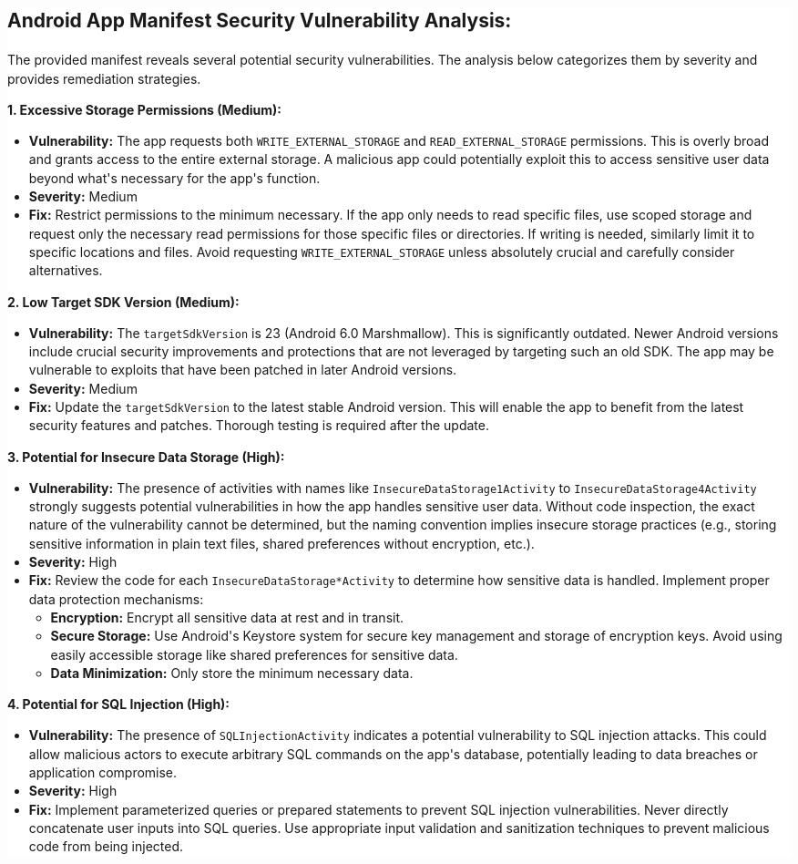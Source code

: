## Android App Manifest Security Vulnerability Analysis:

The provided manifest reveals several potential security vulnerabilities.  The analysis below categorizes them by severity and provides remediation strategies.


**1. Excessive Storage Permissions (Medium):**

* **Vulnerability:** The app requests both `WRITE_EXTERNAL_STORAGE` and `READ_EXTERNAL_STORAGE` permissions.  This is overly broad and grants access to the entire external storage.  A malicious app could potentially exploit this to access sensitive user data beyond what's necessary for the app's function.
* **Severity:** Medium
* **Fix:**  Restrict permissions to the minimum necessary.  If the app only needs to read specific files, use scoped storage and request only the necessary read permissions for those specific files or directories.  If writing is needed, similarly limit it to specific locations and files. Avoid requesting `WRITE_EXTERNAL_STORAGE` unless absolutely crucial and carefully consider alternatives.


**2. Low Target SDK Version (Medium):**

* **Vulnerability:**  The `targetSdkVersion` is 23 (Android 6.0 Marshmallow).  This is significantly outdated. Newer Android versions include crucial security improvements and protections that are not leveraged by targeting such an old SDK.  The app may be vulnerable to exploits that have been patched in later Android versions.
* **Severity:** Medium
* **Fix:** Update the `targetSdkVersion` to the latest stable Android version.  This will enable the app to benefit from the latest security features and patches.  Thorough testing is required after the update.


**3.  Potential for Insecure Data Storage (High):**

* **Vulnerability:** The presence of activities with names like `InsecureDataStorage1Activity` to `InsecureDataStorage4Activity` strongly suggests potential vulnerabilities in how the app handles sensitive user data.  Without code inspection, the exact nature of the vulnerability cannot be determined, but the naming convention implies insecure storage practices (e.g., storing sensitive information in plain text files, shared preferences without encryption, etc.).
* **Severity:** High
* **Fix:** Review the code for each `InsecureDataStorage*Activity` to determine how sensitive data is handled. Implement proper data protection mechanisms:
    * **Encryption:** Encrypt all sensitive data at rest and in transit.
    * **Secure Storage:** Use Android's Keystore system for secure key management and storage of encryption keys.  Avoid using easily accessible storage like shared preferences for sensitive data.
    * **Data Minimization:** Only store the minimum necessary data.


**4. Potential for SQL Injection (High):**

* **Vulnerability:** The presence of `SQLInjectionActivity` indicates a potential vulnerability to SQL injection attacks.  This could allow malicious actors to execute arbitrary SQL commands on the app's database, potentially leading to data breaches or application compromise.
* **Severity:** High
* **Fix:**  Implement parameterized queries or prepared statements to prevent SQL injection vulnerabilities.  Never directly concatenate user inputs into SQL queries.  Use appropriate input validation and sanitization techniques to prevent malicious code from being injected.
